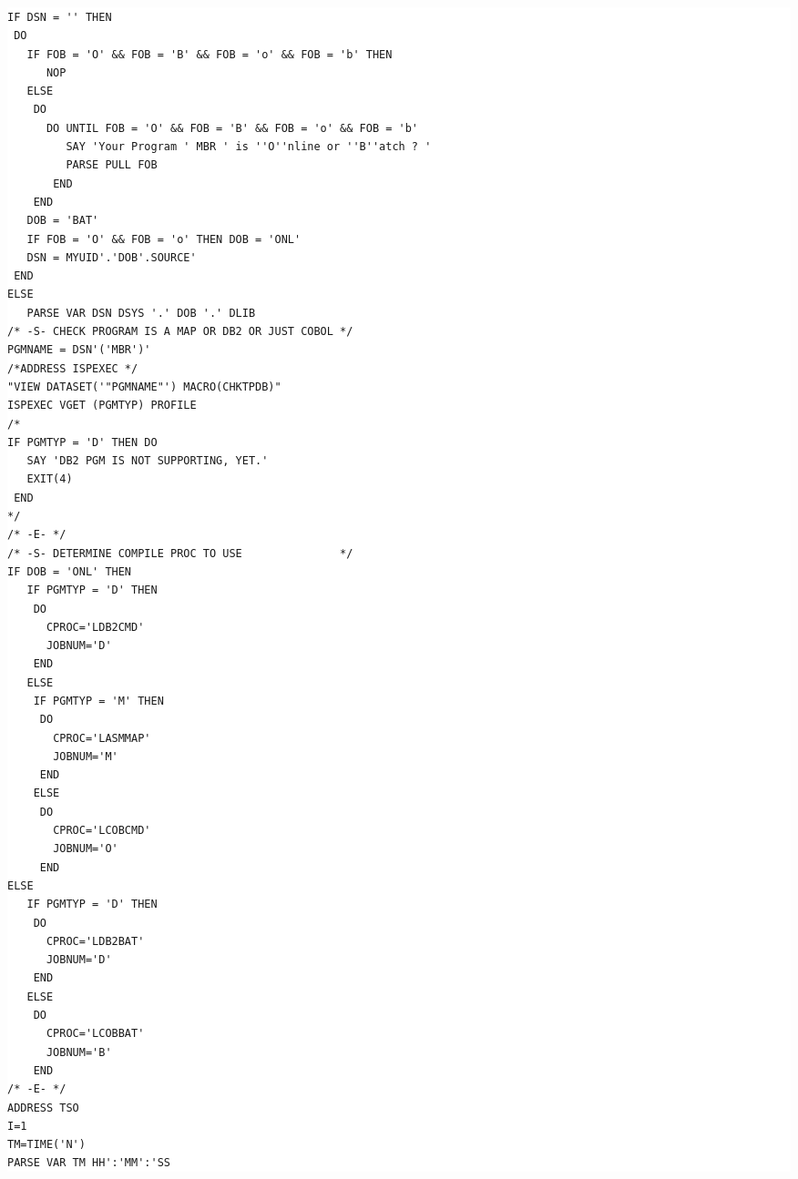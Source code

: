 ```
IF DSN = '' THEN                                                        
 DO                                                                     
   IF FOB = 'O' && FOB = 'B' && FOB = 'o' && FOB = 'b' THEN             
      NOP                                                               
   ELSE                                                                 
    DO                                                                  
      DO UNTIL FOB = 'O' && FOB = 'B' && FOB = 'o' && FOB = 'b'         
         SAY 'Your Program ' MBR ' is ''O''nline or ''B''atch ? '       
         PARSE PULL FOB                                                 
       END                                                              
    END                                                                 
   DOB = 'BAT'                                                          
   IF FOB = 'O' && FOB = 'o' THEN DOB = 'ONL'                           
   DSN = MYUID'.'DOB'.SOURCE'                                           
 END                                                                    
ELSE                                                                    
   PARSE VAR DSN DSYS '.' DOB '.' DLIB                                  
/* -S- CHECK PROGRAM IS A MAP OR DB2 OR JUST COBOL */                   
PGMNAME = DSN'('MBR')'                                                  
/*ADDRESS ISPEXEC */                                                    
"VIEW DATASET('"PGMNAME"') MACRO(CHKTPDB)"                              
ISPEXEC VGET (PGMTYP) PROFILE                                           
/*                                                                      
IF PGMTYP = 'D' THEN DO                                                 
   SAY 'DB2 PGM IS NOT SUPPORTING, YET.'                                
   EXIT(4)                                                              
 END                                                                    
*/                                                                      
/* -E- */                                                               
/* -S- DETERMINE COMPILE PROC TO USE               */                   
IF DOB = 'ONL' THEN                                                     
   IF PGMTYP = 'D' THEN                                                 
    DO                                                                  
      CPROC='LDB2CMD'                                                   
      JOBNUM='D'                                                        
    END                                                                 
   ELSE                                                                 
    IF PGMTYP = 'M' THEN                                                
     DO                                                                 
       CPROC='LASMMAP'                                                  
       JOBNUM='M'                                                       
     END                                                                
    ELSE                                                                
     DO                                                                 
       CPROC='LCOBCMD'                                                  
       JOBNUM='O'                                                       
     END                                                                
ELSE                                                                    
   IF PGMTYP = 'D' THEN                                                 
    DO                                                                  
      CPROC='LDB2BAT'                                                   
      JOBNUM='D'                                                        
    END                                                                 
   ELSE                                                                 
    DO                                                                  
      CPROC='LCOBBAT'                                                   
      JOBNUM='B'                                                        
    END                                                                 
/* -E- */                                                               
ADDRESS TSO                                                             
I=1                                                                     
TM=TIME('N')                                                            
PARSE VAR TM HH':'MM':'SS                                               
```